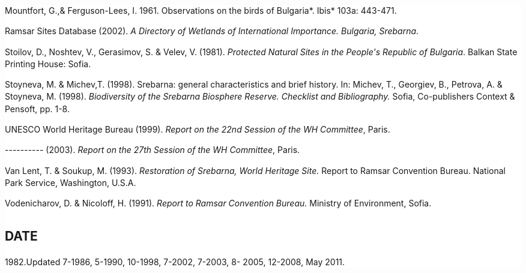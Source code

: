 Mountfort, G.,& Ferguson-Lees, I. 1961. Observations on the birds of Bulgaria*. Ibis* 103a: 443-471.

Ramsar Sites Database (2002). *A Directory of Wetlands of International Importance. Bulgaria, Srebarna*.

Stoilov, D., Noshtev, V., Gerasimov, S. & Velev, V. (1981). *Protected Natural Sites in the People's Republic of Bulgaria*. Balkan State Printing House: Sofia.

Stoyneva, M. & Michev,T. (1998). Srebarna: general characteristics and brief history. In: Michev, T., Georgiev, B., Petrova, A. & Stoyneva, M. (1998). *Biodiversity of the Srebarna Biosphere Reserve. Checklist and Bibliography.* Sofia, Co-publishers Context & Pensoft, pp. 1-8.

UNESCO World Heritage Bureau (1999). *Report on the 22nd Session of the WH Committee*, Paris.

---------- (2003). *Report on the 27th Session of the WH Committee*, Paris.

Van Lent, T. & Soukup, M. (1993). *Restoration of Srebarna, World Heritage Site.* Report to Ramsar Convention Bureau. National Park Service, Washington, U.S.A.

Vodenicharov, D. & Nicoloff, H. (1991). *Report to Ramsar Convention Bureau.* Ministry of Environment, Sofia.

DATE
----

1982.Updated 7-1986, 5-1990, 10-1998, 7-2002, 7-2003, 8- 2005, 12-2008, May 2011.

